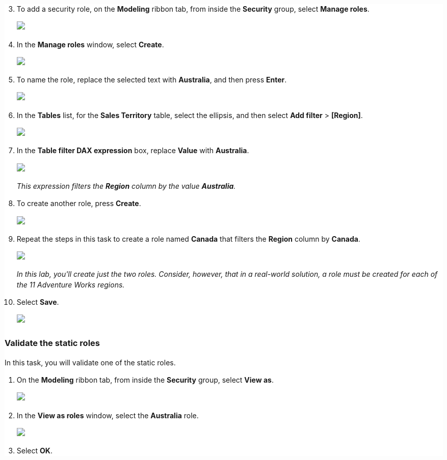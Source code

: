 
3. To add a security role, on the **Modeling** ribbon tab, from inside the **Security** group, select **Manage roles**.

	![](../images/dp500-enforce-model-security-image13.png)

4. In the **Manage roles** window, select **Create**.

	![](../images/dp500-enforce-model-security-image14.png)

5. To name the role, replace the selected text with **Australia**, and then press **Enter**.

	![](../images/dp500-enforce-model-security-image15.png)


6. In the **Tables** list, for the **Sales Territory** table, select the ellipsis, and then select **Add filter** > **[Region]**.

	![](../images/dp500-enforce-model-security-image16.png)

7. In the **Table filter DAX expression** box, replace **Value** with **Australia**.

	![](../images/dp500-enforce-model-security-image17.png)

	*This expression filters the **Region** column by the value **Australia**.*

8. To create another role, press **Create**.

	![](../images/dp500-enforce-model-security-image18.png)


9. Repeat the steps in this task to create a role named **Canada** that filters the **Region** column by **Canada**.

	![](../images/dp500-enforce-model-security-image19.png)

	*In this lab, you'll create just the two roles. Consider, however, that in a real-world solution, a role must be created for each of the 11 Adventure Works regions.*

10. Select **Save**.

	![](../images/dp500-enforce-model-security-image20.png)

### Validate the static roles

In this task, you will validate one of the static roles.

1. On the **Modeling** ribbon tab, from inside the **Security** group, select **View as**.

	![](../images/dp500-enforce-model-security-image21.png)


2. In the **View as roles** window, select the **Australia** role.

	![](../images/dp500-enforce-model-security-image22.png)

3. Select **OK**.
